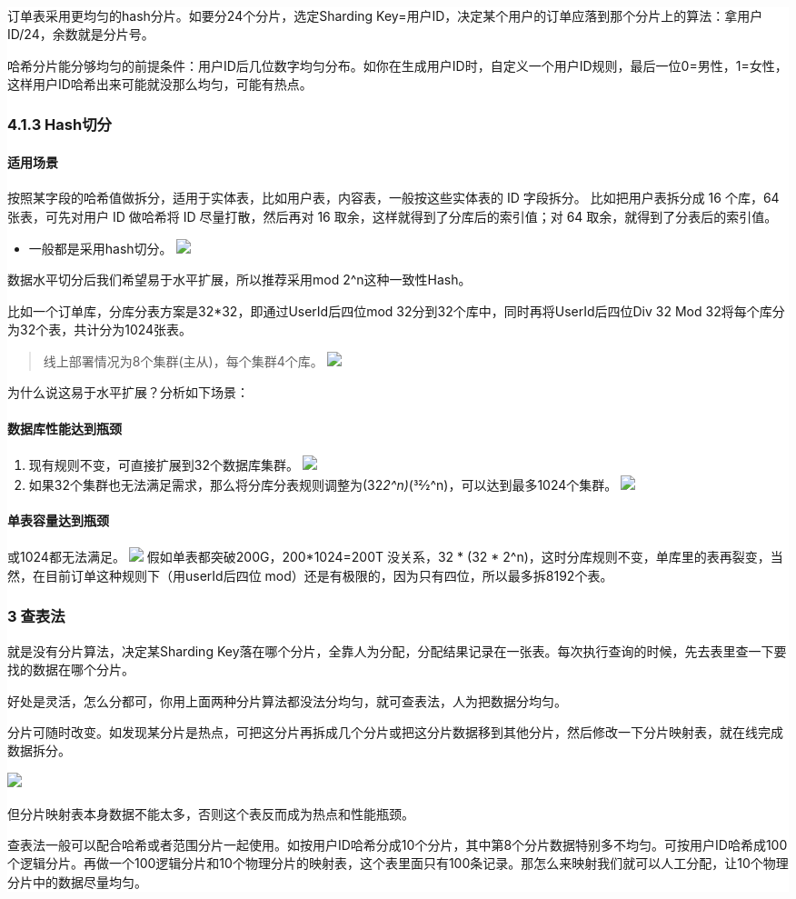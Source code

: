 

订单表采用更均匀的hash分片。如要分24个分片，选定Sharding Key=用户ID，决定某个用户的订单应落到那个分片上的算法：拿用户ID/24，余数就是分片号。

哈希分片能分够均匀的前提条件：用户ID后几位数字均匀分布。如你在生成用户ID时，自定义一个用户ID规则，最后一位0=男性，1=女性，这样用户ID哈希出来可能就没那么均匀，可能有热点。



### 4.1.3 Hash切分

#### 适用场景

按照某字段的哈希值做拆分，适用于实体表，比如用户表，内容表，一般按这些实体表的 ID 字段拆分。
比如把用户表拆分成 16 个库，64 张表，可先对用户 ID 做哈希将 ID 尽量打散，然后再对 16 取余，这样就得到了分库后的索引值；对 64 取余，就得到了分表后的索引值。

- 一般都是采用hash切分。
  ![](https://img-blog.csdnimg.cn/20200829112801122.png?x-oss-process=image/watermark,type_ZmFuZ3poZW5naGVpdGk,shadow_10,text_SmF2YUVkZ2U=,size_16,color_FFFFFF,t_70#pic_center)

数据水平切分后我们希望易于水平扩展，所以推荐采用mod 2^n这种一致性Hash。

比如一个订单库，分库分表方案是32*32，即通过UserId后四位mod 32分到32个库中，同时再将UserId后四位Div 32 Mod 32将每个库分为32个表，共计分为1024张表。

> 线上部署情况为8个集群(主从)，每个集群4个库。
> ![](https://img-blog.csdnimg.cn/20200829112716345.png?x-oss-process=image/watermark,type_ZmFuZ3poZW5naGVpdGk,shadow_10,text_SmF2YUVkZ2U=,size_16,color_FFFFFF,t_70#pic_center)

为什么说这易于水平扩展？分析如下场景：

#### 数据库性能达到瓶颈

1. 现有规则不变，可直接扩展到32个数据库集群。
   ![](https://img-blog.csdnimg.cn/20200829120226464.png?x-oss-process=image/watermark,type_ZmFuZ3poZW5naGVpdGk,shadow_10,text_SmF2YUVkZ2U=,size_1,color_FFFFFF,t_70#pic_center)
2. 如果32个集群也无法满足需求，那么将分库分表规则调整为(32*2^n)*(32⁄2^n)，可以达到最多1024个集群。
   ![](https://img-blog.csdnimg.cn/20200829120300693.png?x-oss-process=image/watermark,type_ZmFuZ3poZW5naGVpdGk,shadow_10,text_SmF2YUVkZ2U=,size_16,color_FFFFFF,t_70#pic_center)

#### 单表容量达到瓶颈

或1024都无法满足。
![](https://img-blog.csdnimg.cn/20200829120344287.png?x-oss-process=image/watermark,type_ZmFuZ3poZW5naGVpdGk,shadow_10,text_SmF2YUVkZ2U=,size_16,color_FFFFFF,t_70#pic_center)
假如单表都突破200G，200*1024=200T
没关系，32 * (32 * 2^n)，这时分库规则不变，单库里的表再裂变，当然，在目前订单这种规则下（用userId后四位 mod）还是有极限的，因为只有四位，所以最多拆8192个表。

### 3 查表法

就是没有分片算法，决定某Sharding Key落在哪个分片，全靠人为分配，分配结果记录在一张表。每次执行查询的时候，先去表里查一下要找的数据在哪个分片。

好处是灵活，怎么分都可，你用上面两种分片算法都没法分均匀，就可查表法，人为把数据分均匀。

分片可随时改变。如发现某分片是热点，可把这分片再拆成几个分片或把这分片数据移到其他分片，然后修改一下分片映射表，就在线完成数据拆分。

![](https://my-img.javaedge.com.cn/javaedge-blog/2024/11/1cce208e303a44b4719b08dcb721c3db.jpg)

但分片映射表本身数据不能太多，否则这个表反而成为热点和性能瓶颈。

查表法一般可以配合哈希或者范围分片一起使用。如按用户ID哈希分成10个分片，其中第8个分片数据特别多不均匀。可按用户ID哈希成100个逻辑分片。再做一个100逻辑分片和10个物理分片的映射表，这个表里面只有100条记录。那怎么来映射我们就可以人工分配，让10个物理分片中的数据尽量均匀。
